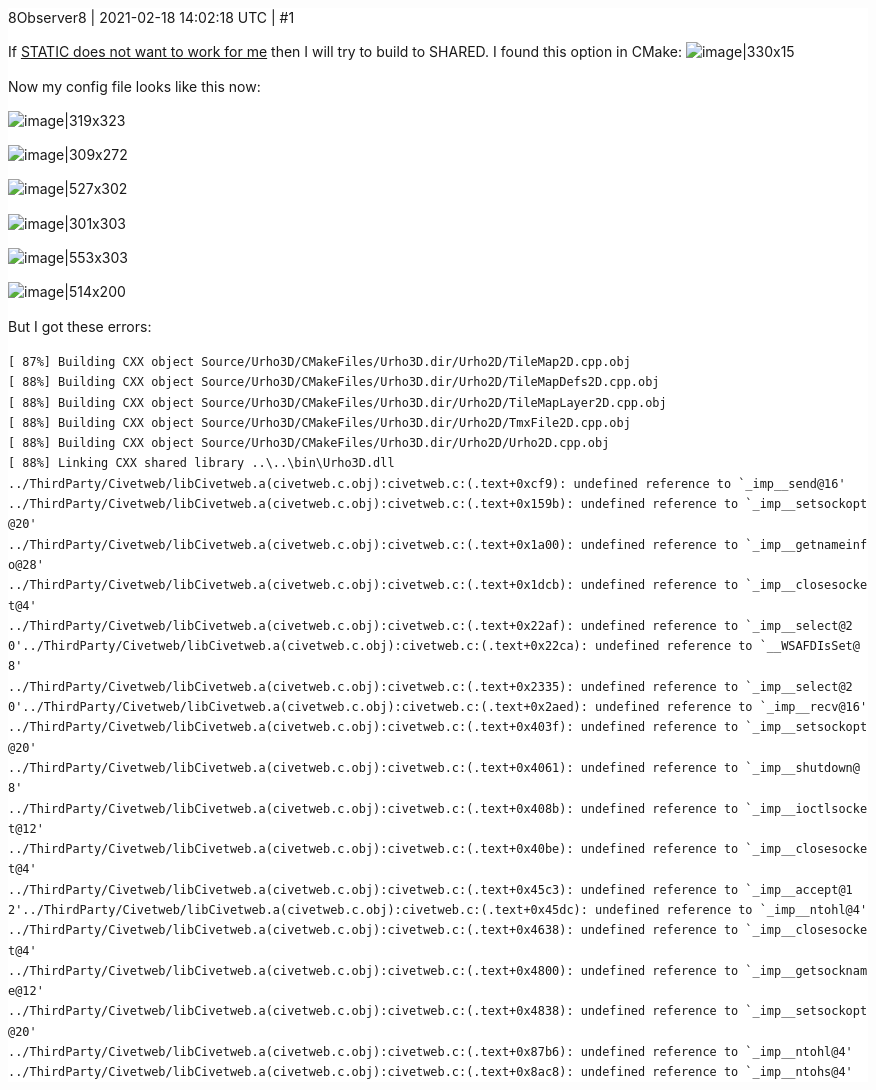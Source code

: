 8Observer8 | 2021-02-18 14:02:18 UTC | #1

If [STATIC does not want to work for me](https://discourse.urho3d.io/t/how-to-set-up-urho3d-static-mingw-in-qt-creator-ide/6714) then I will try to build to SHARED. I found this option in CMake: ![image|330x15](upload://cQ3aZ1P7OFtC21g3DMVchcs1UKD.png) 

Now my config file looks like this now:

![image|319x323](upload://iOD4pwzeA1mnaBlH6fhog3KSPnf.png) 

![image|309x272](upload://7CSNw4lOC2H2I2I1la0Qn79nkR9.png) 


![image|527x302](upload://6fNKDBjhkPIr6GE3I3C6N6OavpL.png) 

![image|301x303](upload://jDplSsQMOuf5NcNX0RtVnuytCqh.png) 

![image|553x303](upload://4Wpeife8MQ8HoehZo3XLKR9o6HA.png) 

![image|514x200](upload://xJz1TjCX3MGTDqibhrs9Ckr6uNO.png) 

But I got these errors:

```
[ 87%] Building CXX object Source/Urho3D/CMakeFiles/Urho3D.dir/Urho2D/TileMap2D.cpp.obj
[ 88%] Building CXX object Source/Urho3D/CMakeFiles/Urho3D.dir/Urho2D/TileMapDefs2D.cpp.obj
[ 88%] Building CXX object Source/Urho3D/CMakeFiles/Urho3D.dir/Urho2D/TileMapLayer2D.cpp.obj
[ 88%] Building CXX object Source/Urho3D/CMakeFiles/Urho3D.dir/Urho2D/TmxFile2D.cpp.obj
[ 88%] Building CXX object Source/Urho3D/CMakeFiles/Urho3D.dir/Urho2D/Urho2D.cpp.obj
[ 88%] Linking CXX shared library ..\..\bin\Urho3D.dll
../ThirdParty/Civetweb/libCivetweb.a(civetweb.c.obj):civetweb.c:(.text+0xcf9): undefined reference to `_imp__send@16'
../ThirdParty/Civetweb/libCivetweb.a(civetweb.c.obj):civetweb.c:(.text+0x159b): undefined reference to `_imp__setsockopt@20'
../ThirdParty/Civetweb/libCivetweb.a(civetweb.c.obj):civetweb.c:(.text+0x1a00): undefined reference to `_imp__getnameinfo@28'
../ThirdParty/Civetweb/libCivetweb.a(civetweb.c.obj):civetweb.c:(.text+0x1dcb): undefined reference to `_imp__closesocket@4'
../ThirdParty/Civetweb/libCivetweb.a(civetweb.c.obj):civetweb.c:(.text+0x22af): undefined reference to `_imp__select@20'../ThirdParty/Civetweb/libCivetweb.a(civetweb.c.obj):civetweb.c:(.text+0x22ca): undefined reference to `__WSAFDIsSet@8'
../ThirdParty/Civetweb/libCivetweb.a(civetweb.c.obj):civetweb.c:(.text+0x2335): undefined reference to `_imp__select@20'../ThirdParty/Civetweb/libCivetweb.a(civetweb.c.obj):civetweb.c:(.text+0x2aed): undefined reference to `_imp__recv@16'
../ThirdParty/Civetweb/libCivetweb.a(civetweb.c.obj):civetweb.c:(.text+0x403f): undefined reference to `_imp__setsockopt@20'
../ThirdParty/Civetweb/libCivetweb.a(civetweb.c.obj):civetweb.c:(.text+0x4061): undefined reference to `_imp__shutdown@8'
../ThirdParty/Civetweb/libCivetweb.a(civetweb.c.obj):civetweb.c:(.text+0x408b): undefined reference to `_imp__ioctlsocket@12'
../ThirdParty/Civetweb/libCivetweb.a(civetweb.c.obj):civetweb.c:(.text+0x40be): undefined reference to `_imp__closesocket@4'
../ThirdParty/Civetweb/libCivetweb.a(civetweb.c.obj):civetweb.c:(.text+0x45c3): undefined reference to `_imp__accept@12'../ThirdParty/Civetweb/libCivetweb.a(civetweb.c.obj):civetweb.c:(.text+0x45dc): undefined reference to `_imp__ntohl@4'
../ThirdParty/Civetweb/libCivetweb.a(civetweb.c.obj):civetweb.c:(.text+0x4638): undefined reference to `_imp__closesocket@4'
../ThirdParty/Civetweb/libCivetweb.a(civetweb.c.obj):civetweb.c:(.text+0x4800): undefined reference to `_imp__getsockname@12'
../ThirdParty/Civetweb/libCivetweb.a(civetweb.c.obj):civetweb.c:(.text+0x4838): undefined reference to `_imp__setsockopt@20'
../ThirdParty/Civetweb/libCivetweb.a(civetweb.c.obj):civetweb.c:(.text+0x87b6): undefined reference to `_imp__ntohl@4'
../ThirdParty/Civetweb/libCivetweb.a(civetweb.c.obj):civetweb.c:(.text+0x8ac8): undefined reference to `_imp__ntohs@4'
```